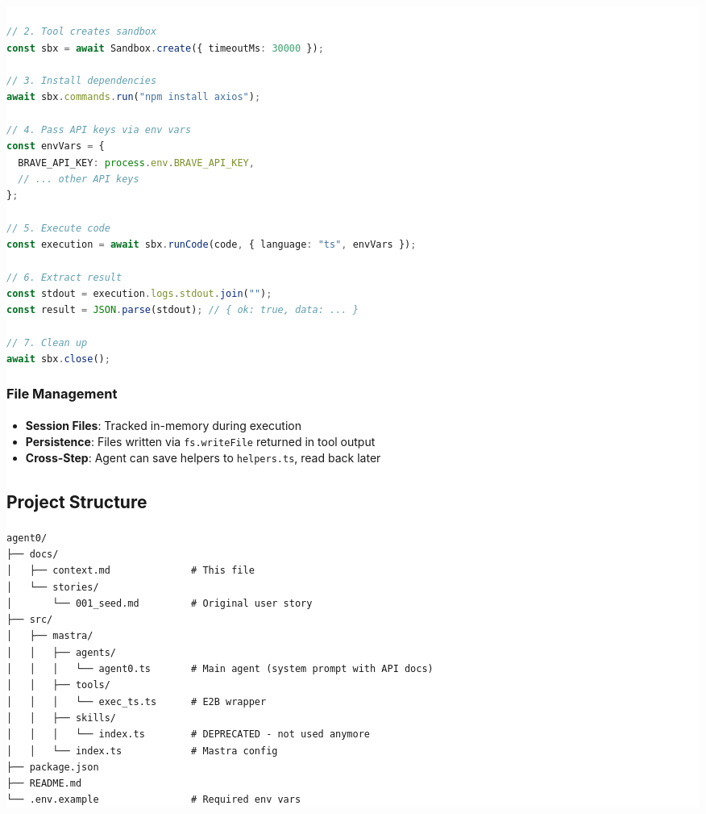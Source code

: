 ```typescript

// 2. Tool creates sandbox
const sbx = await Sandbox.create({ timeoutMs: 30000 });

// 3. Install dependencies
await sbx.commands.run("npm install axios");

// 4. Pass API keys via env vars
const envVars = {
  BRAVE_API_KEY: process.env.BRAVE_API_KEY,
  // ... other API keys
};

// 5. Execute code
const execution = await sbx.runCode(code, { language: "ts", envVars });

// 6. Extract result
const stdout = execution.logs.stdout.join("");
const result = JSON.parse(stdout); // { ok: true, data: ... }

// 7. Clean up
await sbx.close();
```

### File Management

- **Session Files**: Tracked in-memory during execution
- **Persistence**: Files written via `fs.writeFile` returned in tool output
- **Cross-Step**: Agent can save helpers to `helpers.ts`, read back later

## Project Structure

```
agent0/
├── docs/
│   ├── context.md              # This file
│   └── stories/
│       └── 001_seed.md         # Original user story
├── src/
│   ├── mastra/
│   │   ├── agents/
│   │   │   └── agent0.ts       # Main agent (system prompt with API docs)
│   │   ├── tools/
│   │   │   └── exec_ts.ts      # E2B wrapper
│   │   ├── skills/
│   │   │   └── index.ts        # DEPRECATED - not used anymore
│   │   └── index.ts            # Mastra config
├── package.json
├── README.md
└── .env.example                # Required env vars
```
